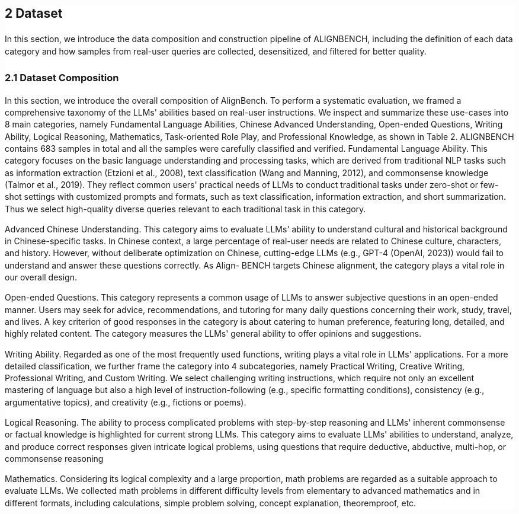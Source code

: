 
## 2 Dataset

In this section, we introduce the data composition and construction pipeline of ALIGNBENCH, including the definition of each data category and how samples from real-user queries are collected, desensitized, and filtered for better quality.

### 2.1 Dataset Composition

In this section, we introduce the overall composition of AlignBench. To perform a systematic evaluation, we framed a comprehensive taxonomy of the LLMs' abilities based on real-user instructions. We inspect and summarize these use-cases into 8 main categories, namely Fundamental Language Abilities, Chinese Advanced Understanding, Open-ended Questions, Writing Ability, Logical Reasoning, Mathematics, Task-oriented Role Play, and Professional Knowledge, as shown in Table 2. ALIGNBENCH contains 683 samples in total and all the samples were carefully classified and verified. Fundamental Language Ability. This category focuses on the basic language understanding and processing tasks, which are derived from traditional NLP tasks such as information extraction (Etzioni et al., 2008), text classification (Wang and Manning, 2012), and commonsense knowledge (Talmor et al., 2019). They reflect common users' practical needs of LLMs to conduct traditional tasks under zero-shot or few-shot settings with customized prompts and formats, such as text classification, information extraction, and short summarization. Thus we select high-quality diverse queries relevant to each traditional task in this category.

Advanced Chinese Understanding. This category aims to evaluate LLMs' ability to understand cultural and historical background in Chinese-specific tasks. In Chinese context, a large percentage of real-user needs are related to Chinese culture, characters, and history. However, without deliberate optimization on Chinese, cutting-edge LLMs (e.g., GPT-4 (OpenAI, 2023)) would fail to understand and answer these questions correctly. As Align-
BENCH targets Chinese alignment, the category plays a vital role in our overall design.

Open-ended Questions. This category represents a common usage of LLMs to answer subjective questions in an open-ended manner. Users may seek for advice, recommendations, and tutoring for many daily questions concerning their work, study, travel, and lives. A key criterion of good responses in the category is about catering to human preference, featuring long, detailed, and highly related content. The category measures the LLMs' general ability to offer opinions and suggestions.

Writing Ability. Regarded as one of the most frequently used functions, writing plays a vital role in LLMs' applications. For a more detailed classification, we further frame the category into 4 subcategories, namely Practical Writing, Creative Writing, Professional Writing, and Custom Writing. We select challenging writing instructions, which require not only an excellent mastering of language but also a high level of instruction-following (e.g., specific formatting conditions), consistency (e.g., argumentative topics), and creativity (e.g., fictions or poems).

Logical Reasoning. The ability to process complicated problems with step-by-step reasoning and LLMs' inherent commonsense or factual knowledge is highlighted for current strong LLMs. This category aims to evaluate LLMs' abilities to understand, analyze, and produce correct responses given intricate logical problems, using questions that require deductive, abductive, multi-hop, or commonsense reasoning

Mathematics. Considering its logical complexity and a large proportion, math problems are regarded as a suitable approach to evaluate LLMs. We collected math problems in different difficulty levels from elementary to advanced mathematics and in different formats, including calculations, simple problem solving, concept explanation, theoremproof, etc.
